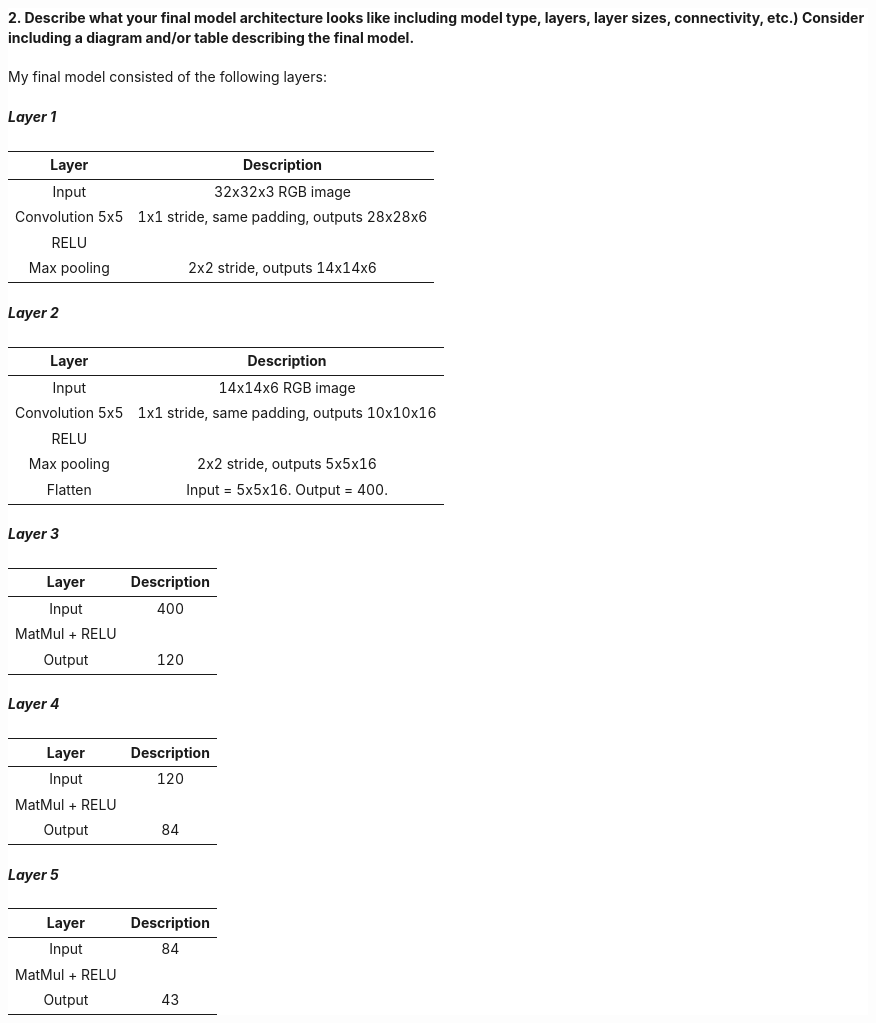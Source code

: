 #### 2. Describe what your final model architecture looks like including model type, layers, layer sizes, connectivity, etc.) Consider including a diagram and/or table describing the final model.

My final model consisted of the following layers:

##### Layer 1
| Layer | Description | 
|:-----:|:-----------:| 
| Input | 32x32x3 RGB image | 
| Convolution 5x5 | 1x1 stride, same padding, outputs 28x28x6 |
| RELU | |
| Max pooling | 2x2 stride,  outputs 14x14x6 |

##### Layer 2
| Layer | Description | 
|:-----:|:-----------:| 
| Input | 14x14x6 RGB image | 
| Convolution 5x5 | 1x1 stride, same padding, outputs 10x10x16 |
| RELU | |
| Max pooling | 2x2 stride, outputs 5x5x16 |
| Flatten | Input = 5x5x16. Output = 400. |

##### Layer 3
| Layer | Description | 
|:-----:|:-----------:| 
| Input | 400 | 
| MatMul + RELU | |
| Output | 120 |

##### Layer 4
| Layer | Description | 
|:-----:|:-----------:| 
| Input | 120 | 
| MatMul + RELU | |
| Output | 84 |

##### Layer 5
| Layer | Description | 
|:-----:|:-----------:| 
| Input | 84 | 
| MatMul + RELU | |
| Output | 43 |
